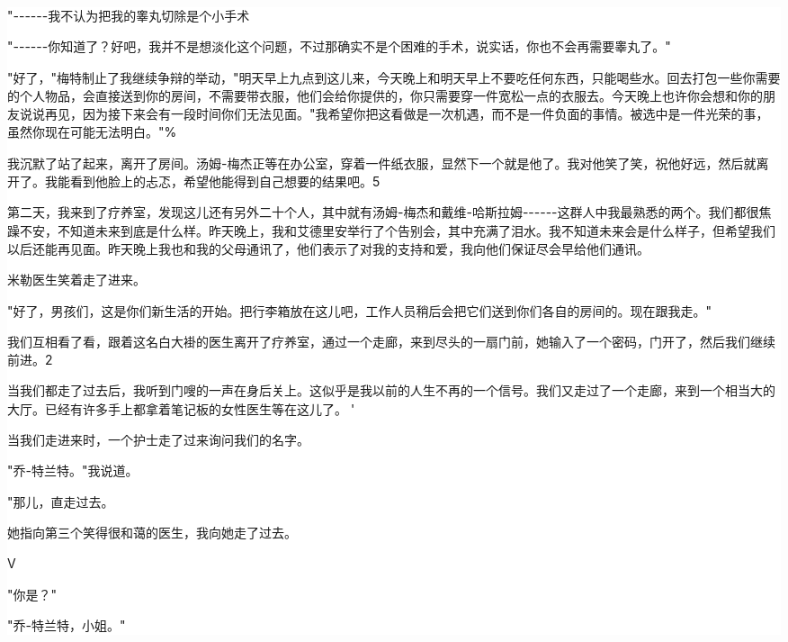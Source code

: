 



"------我不认为把我的睾丸切除是个小手术



"------你知道了？好吧，我并不是想淡化这个问题，不过那确实不是个困难的手术，说实话，你也不会再需要睾丸了。"



"好了，"梅特制止了我继续争辩的举动，"明天早上九点到这儿来，今天晚上和明天早上不要吃任何东西，只能喝些水。回去打包一些你需要的个人物品，会直接送到你的房间，不需要带衣服，他们会给你提供的，你只需要穿一件宽松一点的衣服去。今天晚上也许你会想和你的朋友说说再见，因为接下来会有一段时间你们无法见面。"我希望你把这看做是一次机遇，而不是一件负面的事情。被选中是一件光荣的事，虽然你现在可能无法明白。"%



我沉默了站了起来，离开了房间。汤姆-梅杰正等在办公室，穿着一件纸衣服，显然下一个就是他了。我对他笑了笑，祝他好远，然后就离开了。我能看到他脸上的忐忑，希望他能得到自己想要的结果吧。5





第二天，我来到了疗养室，发现这儿还有另外二十个人，其中就有汤姆-梅杰和戴维-哈斯拉姆------这群人中我最熟悉的两个。我们都很焦躁不安，不知道未来到底是什么样。昨天晚上，我和艾德里安举行了个告别会，其中充满了泪水。我不知道未来会是什么样子，但希望我们以后还能再见面。昨天晚上我也和我的父母通讯了，他们表示了对我的支持和爱，我向他们保证尽会早给他们通讯。





米勒医生笑着走了进来。





"好了，男孩们，这是你们新生活的开始。把行李箱放在这儿吧，工作人员稍后会把它们送到你们各自的房间的。现在跟我走。"



我们互相看了看，跟着这名白大褂的医生离开了疗养室，通过一个走廊，来到尽头的一扇门前，她输入了一个密码，门开了，然后我们继续前进。2





当我们都走了过去后，我听到门嗖的一声在身后关上。这似乎是我以前的人生不再的一个信号。我们又走过了一个走廊，来到一个相当大的大厅。已经有许多手上都拿着笔记板的女性医生等在这儿了。 '



当我们走进来时，一个护士走了过来询问我们的名字。



"乔-特兰特。"我说道。





"那儿，直走过去。



她指向第三个笑得很和蔼的医生，我向她走了过去。

V



"你是？"





"乔-特兰特，小姐。"
